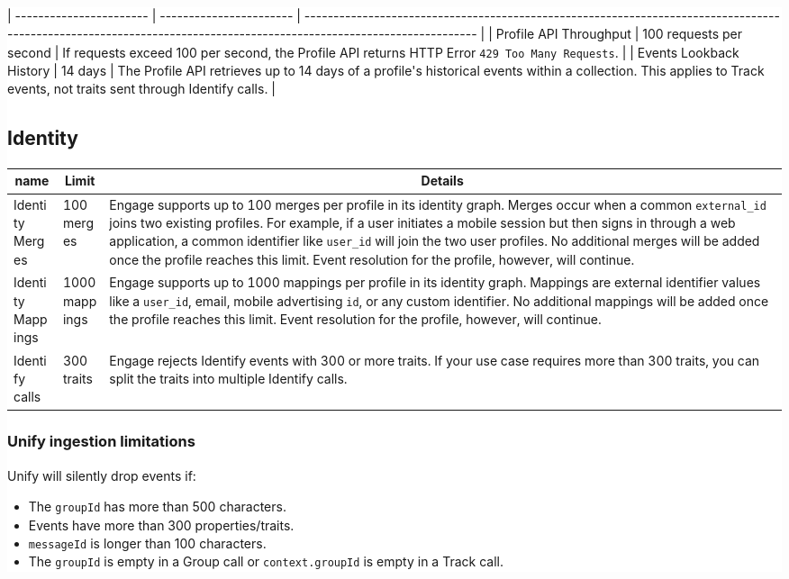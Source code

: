 | ----------------------- | ----------------------- | ------------------------------------------------------------------------------------------------------------------------------------------------------------------- |
| Profile API Throughput  | 100 requests per second | If requests exceed 100 per second, the Profile API returns HTTP Error `429 Too Many Requests`.                                                                      |
| Events Lookback History | 14 days                 | The Profile API retrieves up to 14 days of a profile's historical events within a collection. This applies to Track events, not traits sent through Identify calls. |


## Identity

| name              | Limit         | Details                                                                                                                                                                                                                                                                                                                                                                                                                                        |
| ----------------- | ------------- | ---------------------------------------------------------------------------------------------------------------------------------------------------------------------------------------------------------------------------------------------------------------------------------------------------------------------------------------------------------------------------------------------------------------------------------------------- |
| Identity Merges   | 100 merges    | Engage supports up to 100 merges per profile in its identity graph. Merges occur when a common `external_id` joins two existing profiles. For example, if a user initiates a mobile session but then signs in through a web application, a common identifier like `user_id` will join the two user profiles. No additional merges will be added once the profile reaches this limit. Event resolution for the profile, however, will continue. |
| Identity Mappings | 1000 mappings | Engage supports up to 1000 mappings per profile in its identity graph. Mappings are external identifier values like a `user_id`, email, mobile advertising `id`, or any custom identifier. No additional mappings will be added once the profile reaches this limit. Event resolution for the profile, however, will continue.                                                                                                                 |
| Identify calls    | 300 traits    | Engage rejects Identify events with 300 or more traits. If your use case requires more than 300 traits, you can split the traits into multiple Identify calls.                                                                                                                                                                                                                                                                                 |

### Unify ingestion limitations

Unify will silently drop events if:
- The `groupId` has more than 500 characters.
- Events have more than 300 properties/traits.
- `messageId` is longer than 100 characters.
- The `groupId` is empty in a Group call or `context.groupId` is empty in a Track call.

